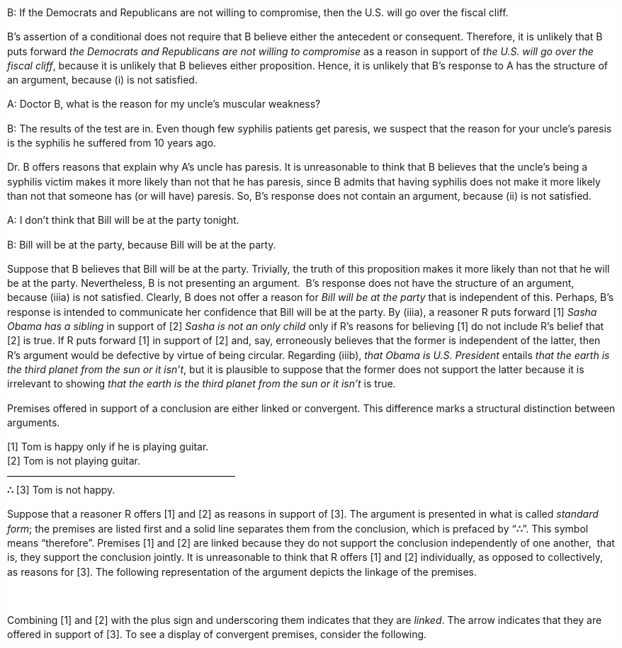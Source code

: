 B: If the Democrats and Republicans are not willing to compromise, then the U.S. will go over the fiscal cliff.

B’s assertion of a conditional does not require that B believe either the antecedent or consequent. Therefore, it is unlikely that B puts forward *the Democrats and Republicans are not willing to compromise* as a reason in support of *the U.S. will go over the fiscal cliff*, because it is unlikely that B believes either proposition. Hence, it is unlikely that B’s response to A has the structure of an argument, because (i) is not satisfied.

A: Doctor B, what is the reason for my uncle’s muscular weakness?

B: The results of the test are in. Even though few syphilis patients get paresis, we suspect that the reason for your uncle’s paresis is the syphilis he suffered from 10 years ago.

Dr. B offers reasons that explain why A’s uncle has paresis. It is unreasonable to think that B believes that the uncle’s being a syphilis victim makes it more likely than not that he has paresis, since B admits that having syphilis does not make it more likely than not that someone has (or will have) paresis. So, B’s response does not contain an argument, because (ii) is not satisfied.

A: I don’t think that Bill will be at the party tonight.

B: Bill will be at the party, because Bill will be at the party.

Suppose that B believes that Bill will be at the party. Trivially, the truth of this proposition makes it more likely than not that he will be at the party. Nevertheless, B is not presenting an argument.  B’s response does not have the structure of an argument, because (iiia) is not satisfied. Clearly, B does not offer a reason for *Bill will be at the party* that is independent of this. Perhaps, B’s response is intended to communicate her confidence that Bill will be at the party. By (iiia), a reasoner R puts forward \[1\] *Sasha Obama has a sibling* in support of \[2\] *Sasha is not an only child* only if R’s reasons for believing \[1\] do not include R’s belief that \[2\] is true. If R puts forward \[1\] in support of \[2\] and, say, erroneously believes that the former is independent of the latter, then R’s argument would be defective by virtue of being circular. Regarding (iiib), *that Obama is U.S. President* entails *that the earth is the third planet from the sun or it isn’t*, but it is plausible to suppose that the former does not support the latter because it is irrelevant to showing *that the earth is the third planet from the sun or it isn’t* is true.

Premises offered in support of a conclusion are either linked or convergent. This difference marks a structural distinction between arguments.

\[1\] Tom is happy only if he is playing guitar.  
\[2\] Tom is not playing guitar.  
———————————————————————  
**∴** \[3\] Tom is not happy.

Suppose that a reasoner R offers \[1\] and \[2\] as reasons in support of \[3\]. The argument is presented in what is called *standard form*; the premises are listed first and a solid line separates them from the conclusion, which is prefaced by “**∴**”. This symbol means “therefore”. Premises \[1\] and \[2\] are linked because they do not support the conclusion independently of one another,  that is, they support the conclusion jointly. It is unreasonable to think that R offers \[1\] and \[2\] individually, as opposed to collectively, as reasons for \[3\]. The following representation of the argument depicts the linkage of the premises.

 

Combining \[1\] and \[2\] with the plus sign and underscoring them indicates that they are *linked*. The arrow indicates that they are offered in support of \[3\]. To see a display of convergent premises, consider the following.


[1]: https://iep.utm.edu/truth/#H2
[2]: https://iep.utm.edu/argument/#H1
[3]: https://iep.utm.edu/argument/#H2
[4]: https://iep.utm.edu/argument/#H3
[5]: https://iep.utm.edu/argument/#H4
[6]: https://iep.utm.edu/argument/#H5
[7]: https://iep.utm.edu/ded-ind/
[8]: mailto:mckeonm@msu.edu